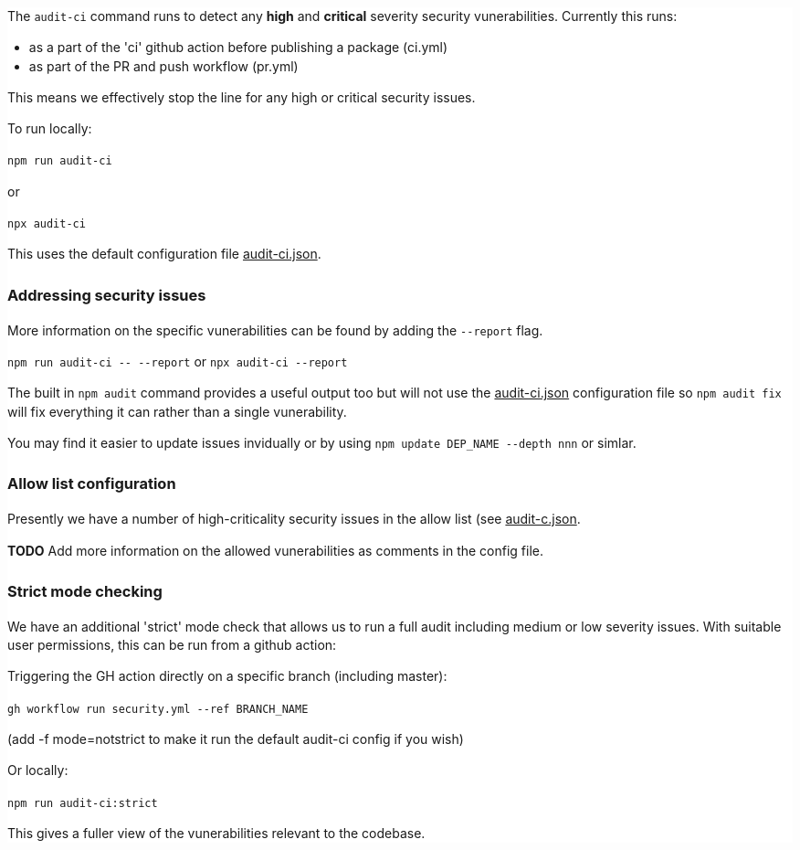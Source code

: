 The `audit-ci` command runs to detect any **high** and **critical** severity security vunerabilities. Currently this runs:

- as a part of the 'ci' github action before publishing a package (ci.yml)
- as part of the PR and push workflow (pr.yml)

This means we effectively stop the line for any high or critical security issues.

To run locally:

```
npm run audit-ci

```

or

```
npx audit-ci
```

This uses the default configuration file [audit-ci.json](audit-ci.json).

### Addressing security issues

More information on the specific vunerabilities can be found by adding the `--report` flag.

`npm run audit-ci -- --report`
or
`npx audit-ci --report`

The built in `npm audit` command provides a useful output too but will not use the [audit-ci.json](audit-ci.json) configuration file so `npm audit fix` will fix everything it can rather than a single vunerability.

You may find it easier to update issues invidually or by using `npm update DEP_NAME --depth nnn` or simlar.

### Allow list configuration

Presently we have a number of high-criticality security issues in the allow list (see [audit-c.json](audit-ci.json).

**TODO** Add more information on the allowed vunerabilities as comments in the config file.

### Strict mode checking

We have an additional 'strict' mode check that allows us to run a full audit including medium or low severity issues. With suitable user permissions, this can be run from a github action:

Triggering the GH action directly on a specific branch (including master):

```
gh workflow run security.yml --ref BRANCH_NAME

```

(add -f mode=notstrict to make it run the default audit-ci config if you wish)

Or locally:

```
npm run audit-ci:strict
```

This gives a fuller view of the vunerabilities relevant to the codebase.
